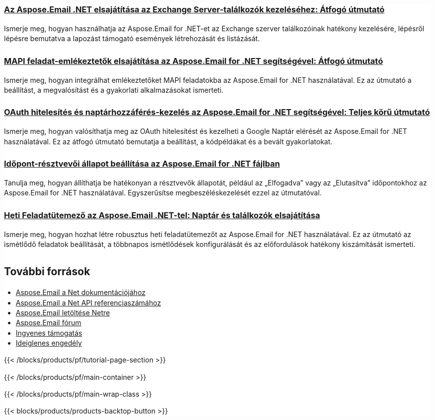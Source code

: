 ### [Az Aspose.Email .NET elsajátítása az Exchange Server-találkozók kezeléséhez: Átfogó útmutató](./aspose-email-net-exchange-server-appointments-guide/)
Ismerje meg, hogyan használhatja az Aspose.Email for .NET-et az Exchange szerver találkozóinak hatékony kezelésére, lépésről lépésre bemutatva a lapozást támogató események létrehozását és listázását.

### [MAPI feladat-emlékeztetők elsajátítása az Aspose.Email for .NET segítségével: Átfogó útmutató](./integrate-reminders-mapi-tasks-aspose-email/)
Ismerje meg, hogyan integrálhat emlékeztetőket MAPI feladatokba az Aspose.Email for .NET használatával. Ez az útmutató a beállítást, a megvalósítást és a gyakorlati alkalmazásokat ismerteti.

### [OAuth hitelesítés és naptárhozzáférés-kezelés az Aspose.Email for .NET segítségével: Teljes körű útmutató](./oauth-calendar-access-aspose-email-net/)
Ismerje meg, hogyan valósíthatja meg az OAuth hitelesítést és kezelheti a Google Naptár elérését az Aspose.Email for .NET használatával. Ez az átfogó útmutató bemutatja a beállítást, a kódpéldákat és a bevált gyakorlatokat.

### [Időpont-résztvevői állapot beállítása az Aspose.Email for .NET fájlban](./set-appointment-participant-status-aspose-email-net/)
Tanulja meg, hogyan állíthatja be hatékonyan a résztvevők állapotát, például az „Elfogadva” vagy az „Elutasítva” időpontokhoz az Aspose.Email for .NET használatával. Egyszerűsítse megbeszéléskezelését ezzel az útmutatóval.

### [Heti Feladatütemező az Aspose.Email .NET-tel: Naptár és találkozók elsajátítása](./weekly-task-scheduler-aspose-email-net/)
Ismerje meg, hogyan hozhat létre robusztus heti feladatütemezőt az Aspose.Email for .NET használatával. Ez az útmutató az ismétlődő feladatok beállítását, a többnapos ismétlődések konfigurálását és az előfordulások hatékony kiszámítását ismerteti.

## További források

- [Aspose.Email a Net dokumentációjához](https://docs.aspose.com/email/net/)
- [Aspose.Email a Net API referenciaszámához](https://reference.aspose.com/email/net/)
- [Aspose.Email letöltése Netre](https://releases.aspose.com/email/net/)
- [Aspose.Email fórum](https://forum.aspose.com/c/email)
- [Ingyenes támogatás](https://forum.aspose.com/)
- [Ideiglenes engedély](https://purchase.aspose.com/temporary-license/)

{{< /blocks/products/pf/tutorial-page-section >}}

{{< /blocks/products/pf/main-container >}}

{{< /blocks/products/pf/main-wrap-class >}}

{{< blocks/products/products-backtop-button >}}